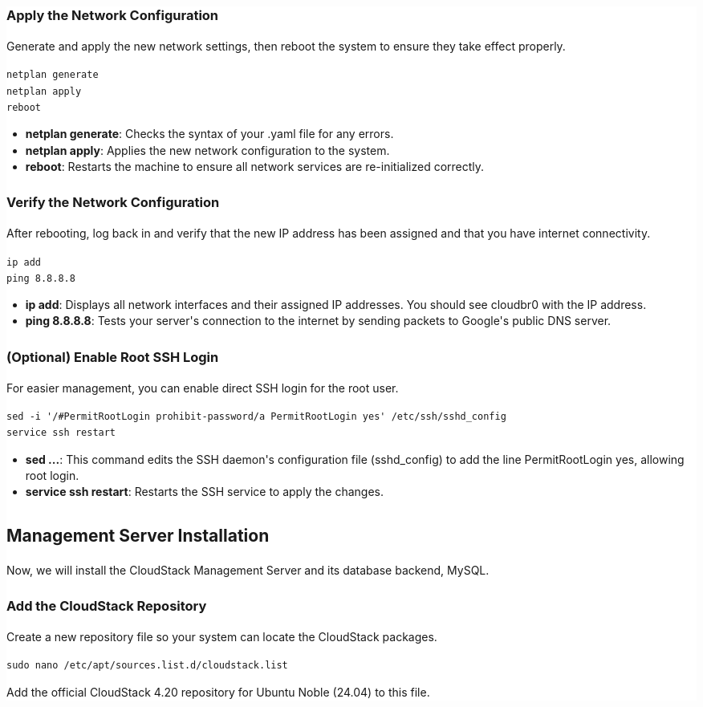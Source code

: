 ### Apply the Network Configuration

Generate and apply the new network settings, then reboot the system to ensure they take effect properly.

```
netplan generate
netplan apply
reboot
```

- **netplan generate**: Checks the syntax of your .yaml file for any errors.
- **netplan apply**: Applies the new network configuration to the system.
- **reboot**: Restarts the machine to ensure all network services are re-initialized correctly.

### Verify the Network Configuration

After rebooting, log back in and verify that the new IP address has been assigned and that you have internet connectivity.

```
ip add
ping 8.8.8.8
```
- **ip add**: Displays all network interfaces and their assigned IP addresses. You should see cloudbr0 with the IP address.
- **ping 8.8.8.8**: Tests your server's connection to the internet by sending packets to Google's public DNS server.


### (Optional) Enable Root SSH Login

For easier management, you can enable direct SSH login for the root user.

```
sed -i '/#PermitRootLogin prohibit-password/a PermitRootLogin yes' /etc/ssh/sshd_config
service ssh restart
```

- **sed ...**: This command edits the SSH daemon's configuration file (sshd_config) to add the line PermitRootLogin yes, allowing root login.
- **service ssh restart**: Restarts the SSH service to apply the changes.

## Management Server Installation

Now, we will install the CloudStack Management Server and its database backend, MySQL.

### Add the CloudStack Repository

Create a new repository file so your system can locate the CloudStack packages.

```
sudo nano /etc/apt/sources.list.d/cloudstack.list
```

Add the official CloudStack 4.20 repository for Ubuntu Noble (24.04) to this file.
